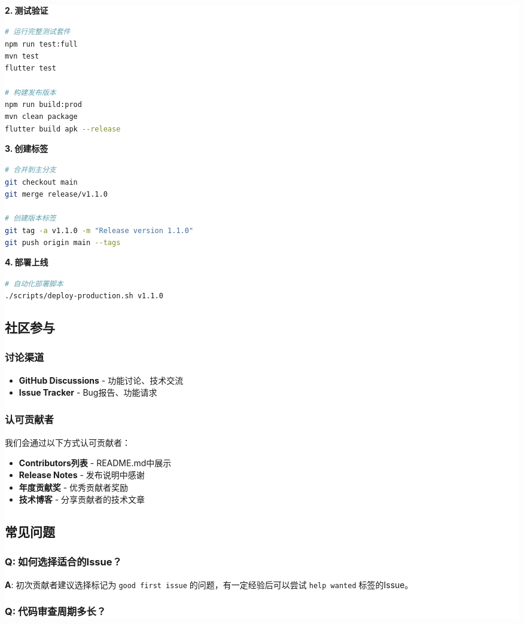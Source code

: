 **2. 测试验证**
```bash
# 运行完整测试套件
npm run test:full
mvn test
flutter test

# 构建发布版本
npm run build:prod
mvn clean package
flutter build apk --release
```

**3. 创建标签**
```bash
# 合并到主分支
git checkout main
git merge release/v1.1.0

# 创建版本标签
git tag -a v1.1.0 -m "Release version 1.1.0"
git push origin main --tags
```

**4. 部署上线**
```bash
# 自动化部署脚本
./scripts/deploy-production.sh v1.1.0
```

## 社区参与

### 讨论渠道

- **GitHub Discussions** - 功能讨论、技术交流
- **Issue Tracker** - Bug报告、功能请求

### 认可贡献者

我们会通过以下方式认可贡献者：

- **Contributors列表** - README.md中展示
- **Release Notes** - 发布说明中感谢
- **年度贡献奖** - 优秀贡献者奖励
- **技术博客** - 分享贡献者的技术文章

## 常见问题

### Q: 如何选择适合的Issue？

**A**: 初次贡献者建议选择标记为 `good first issue` 的问题，有一定经验后可以尝试 `help wanted` 标签的Issue。

### Q: 代码审查周期多长？
